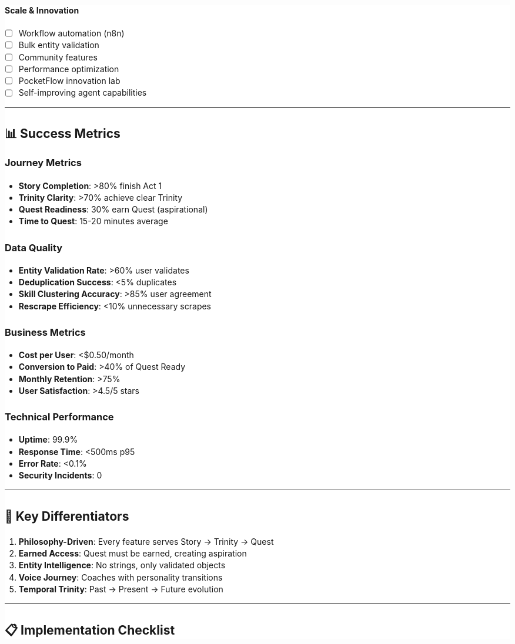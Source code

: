 #### **Scale & Innovation**
- [ ] Workflow automation (n8n)
- [ ] Bulk entity validation
- [ ] Community features
- [ ] Performance optimization
- [ ] PocketFlow innovation lab
- [ ] Self-improving agent capabilities

---

## 📊 **Success Metrics**

### **Journey Metrics**
- **Story Completion**: >80% finish Act 1
- **Trinity Clarity**: >70% achieve clear Trinity
- **Quest Readiness**: 30% earn Quest (aspirational)
- **Time to Quest**: 15-20 minutes average

### **Data Quality**
- **Entity Validation Rate**: >60% user validates
- **Deduplication Success**: <5% duplicates
- **Skill Clustering Accuracy**: >85% user agreement
- **Rescrape Efficiency**: <10% unnecessary scrapes

### **Business Metrics**
- **Cost per User**: <$0.50/month
- **Conversion to Paid**: >40% of Quest Ready
- **Monthly Retention**: >75%
- **User Satisfaction**: >4.5/5 stars

### **Technical Performance**
- **Uptime**: 99.9%
- **Response Time**: <500ms p95
- **Error Rate**: <0.1%
- **Security Incidents**: 0

---

## 🚀 **Key Differentiators**

1. **Philosophy-Driven**: Every feature serves Story → Trinity → Quest
2. **Earned Access**: Quest must be earned, creating aspiration
3. **Entity Intelligence**: No strings, only validated objects
4. **Voice Journey**: Coaches with personality transitions
5. **Temporal Trinity**: Past → Present → Future evolution

---

## 📋 **Implementation Checklist**
